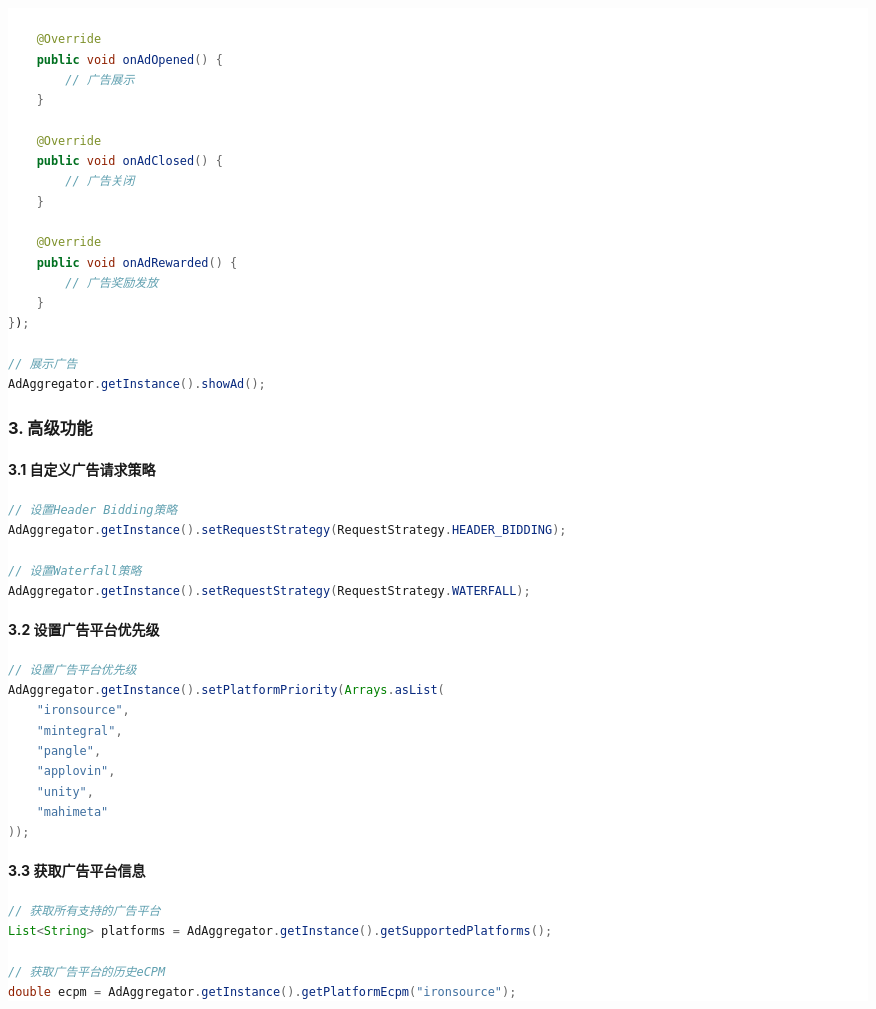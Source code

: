 ```java

    @Override
    public void onAdOpened() {
        // 广告展示
    }

    @Override
    public void onAdClosed() {
        // 广告关闭
    }

    @Override
    public void onAdRewarded() {
        // 广告奖励发放
    }
});

// 展示广告
AdAggregator.getInstance().showAd();
```

### 3. 高级功能

#### 3.1 自定义广告请求策略
```java
// 设置Header Bidding策略
AdAggregator.getInstance().setRequestStrategy(RequestStrategy.HEADER_BIDDING);

// 设置Waterfall策略
AdAggregator.getInstance().setRequestStrategy(RequestStrategy.WATERFALL);
```

#### 3.2 设置广告平台优先级
```java
// 设置广告平台优先级
AdAggregator.getInstance().setPlatformPriority(Arrays.asList(
    "ironsource",
    "mintegral",
    "pangle",
    "applovin",
    "unity",
    "mahimeta"
));
```

#### 3.3 获取广告平台信息
```java
// 获取所有支持的广告平台
List<String> platforms = AdAggregator.getInstance().getSupportedPlatforms();

// 获取广告平台的历史eCPM
double ecpm = AdAggregator.getInstance().getPlatformEcpm("ironsource");
```
